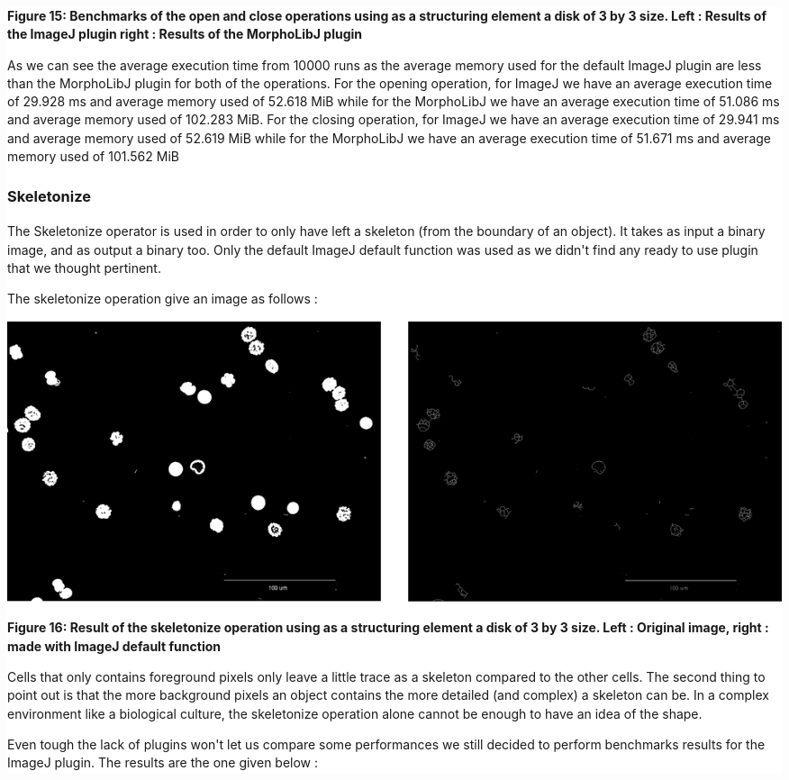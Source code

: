 
**Figure 15: Benchmarks of the open and close operations using as a structuring element a disk of 3 by 3 size. Left : Results of the ImageJ plugin  right : Results of the MorphoLibJ plugin**


As we can see the average execution time from 10000 runs as the average memory used for the default ImageJ plugin are less than the MorphoLibJ plugin for both of the operations. For the opening operation, for ImageJ we have an average execution time of 29.928 ms and average memory used of 52.618 MiB while for the MorphoLibJ we have an average execution time of 51.086 ms and average memory used of 102.283 MiB. For the closing operation, for ImageJ we have an average execution time of 29.941 ms and average memory used of 52.619 MiB while for the MorphoLibJ we have an average execution time of 51.671 ms and average memory used of 101.562 MiB

### Skeletonize

The Skeletonize operator is used in order to only have left a skeleton (from the boundary of an object). It takes as input a binary image, and as output a binary too.
Only the default ImageJ default function was used as we didn't find any ready to use plugin that we thought pertinent.

The skeletonize operation give an image as follows :

![Fig.X](Results/combined_skeletonize.png)


**Figure 16: Result of the skeletonize operation using as a structuring element a disk of 3 by 3 size. Left : Original image, right : made with ImageJ default function**


Cells that only contains foreground pixels only leave a little trace as a skeleton compared to the other cells. 
The second thing to point out is that the more background pixels an object contains the more detailed (and complex) a skeleton can be.
In a complex environment like a biological culture, the skeletonize operation alone cannot be enough to have an idea of the shape.

Even tough the lack of plugins won't let us compare some performances we still decided to perform benchmarks results for the ImageJ plugin. The results are the one given below :

